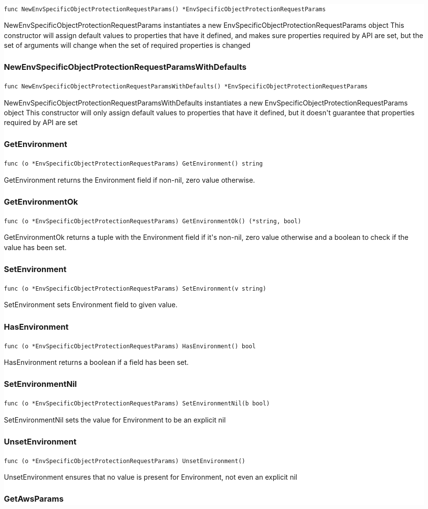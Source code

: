 `func NewEnvSpecificObjectProtectionRequestParams() *EnvSpecificObjectProtectionRequestParams`

NewEnvSpecificObjectProtectionRequestParams instantiates a new EnvSpecificObjectProtectionRequestParams object
This constructor will assign default values to properties that have it defined,
and makes sure properties required by API are set, but the set of arguments
will change when the set of required properties is changed

### NewEnvSpecificObjectProtectionRequestParamsWithDefaults

`func NewEnvSpecificObjectProtectionRequestParamsWithDefaults() *EnvSpecificObjectProtectionRequestParams`

NewEnvSpecificObjectProtectionRequestParamsWithDefaults instantiates a new EnvSpecificObjectProtectionRequestParams object
This constructor will only assign default values to properties that have it defined,
but it doesn't guarantee that properties required by API are set

### GetEnvironment

`func (o *EnvSpecificObjectProtectionRequestParams) GetEnvironment() string`

GetEnvironment returns the Environment field if non-nil, zero value otherwise.

### GetEnvironmentOk

`func (o *EnvSpecificObjectProtectionRequestParams) GetEnvironmentOk() (*string, bool)`

GetEnvironmentOk returns a tuple with the Environment field if it's non-nil, zero value otherwise
and a boolean to check if the value has been set.

### SetEnvironment

`func (o *EnvSpecificObjectProtectionRequestParams) SetEnvironment(v string)`

SetEnvironment sets Environment field to given value.

### HasEnvironment

`func (o *EnvSpecificObjectProtectionRequestParams) HasEnvironment() bool`

HasEnvironment returns a boolean if a field has been set.

### SetEnvironmentNil

`func (o *EnvSpecificObjectProtectionRequestParams) SetEnvironmentNil(b bool)`

 SetEnvironmentNil sets the value for Environment to be an explicit nil

### UnsetEnvironment
`func (o *EnvSpecificObjectProtectionRequestParams) UnsetEnvironment()`

UnsetEnvironment ensures that no value is present for Environment, not even an explicit nil
### GetAwsParams
